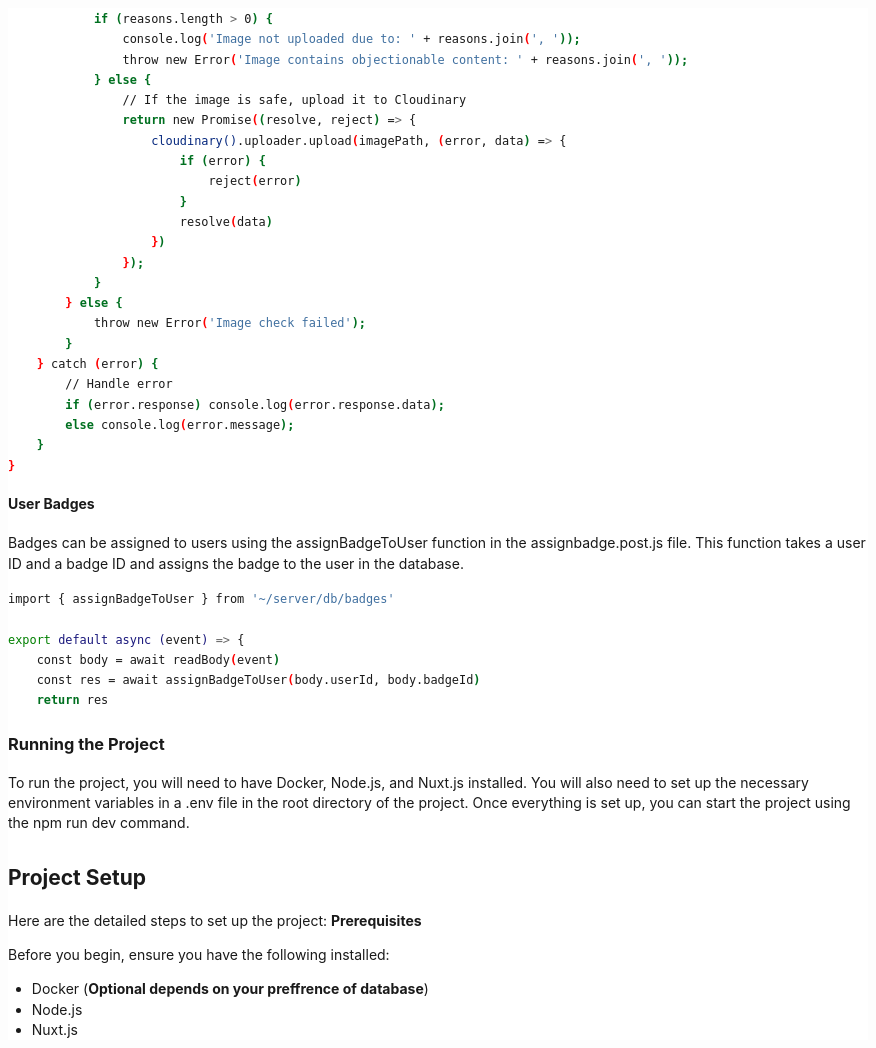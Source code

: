 ```bash
            if (reasons.length > 0) {
                console.log('Image not uploaded due to: ' + reasons.join(', '));
                throw new Error('Image contains objectionable content: ' + reasons.join(', '));
            } else {
                // If the image is safe, upload it to Cloudinary
                return new Promise((resolve, reject) => {
                    cloudinary().uploader.upload(imagePath, (error, data) => {
                        if (error) {
                            reject(error)
                        }
                        resolve(data)
                    })
                });
            }
        } else {
            throw new Error('Image check failed');
        }
    } catch (error) {
        // Handle error
        if (error.response) console.log(error.response.data);
        else console.log(error.message);
    }
}

```
#### User Badges
Badges can be assigned to users using the assignBadgeToUser function in the assignbadge.post.js file. This function takes a user ID and a badge ID and assigns the badge to the user in the database.
```bash
import { assignBadgeToUser } from '~/server/db/badges'

export default async (event) => {
    const body = await readBody(event)
    const res = await assignBadgeToUser(body.userId, body.badgeId)
    return res

```
### Running the Project
To run the project, you will need to have Docker, Node.js, and Nuxt.js installed. You will also need to set up the necessary environment variables in a .env file in the root directory of the project. Once everything is set up, you can start the project using the npm run dev command.

## Project Setup
Here are the detailed steps to set up the project:
**Prerequisites**

Before you begin, ensure you have the following installed:

- Docker (**Optional depends on your preffrence of database**)
- Node.js
- Nuxt.js

